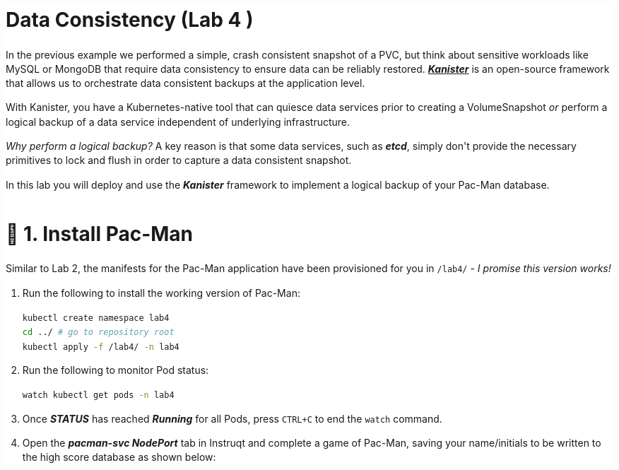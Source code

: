 # Data Consistency (Lab 4 )

In the previous example we performed a simple, crash consistent snapshot of a PVC, but think about sensitive workloads like MySQL or MongoDB that require data consistency to ensure data can be reliably restored. [***Kanister***](https://docs.kanister.io/) is an open-source framework that allows us to orchestrate data consistent backups at the application level.

With Kanister, you have a Kubernetes-native tool that can quiesce data services prior to creating a VolumeSnapshot *or* perform a logical backup of a data service independent of underlying infrastructure.

*Why perform a logical backup?* A key reason is that some data services, such as ***etcd***, simply don't provide the necessary primitives to lock and flush in order to capture a data consistent snapshot.

In this lab you will deploy and use the ***Kanister*** framework to implement a logical backup of your Pac-Man database.

📖 1. Install Pac-Man
=====================

Similar to Lab 2, the manifests for the Pac-Man application have been provisioned for you in `/lab4/` - *I promise this version works!*

1. Run the following to install the working version of Pac-Man:

    ```bash
    kubectl create namespace lab4
    cd ../ # go to repository root
    kubectl apply -f /lab4/ -n lab4
    ```

2. Run the following to monitor Pod status:

    ```bash
    watch kubectl get pods -n lab4
    ```

3. Once ***STATUS*** has reached ***Running*** for all Pods, press `CTRL+C` to end the `watch` command.

4. Open the ***pacman-svc NodePort*** tab in Instruqt and complete a game of Pac-Man, saving your name/initials to be written to the high score database as shown below:
